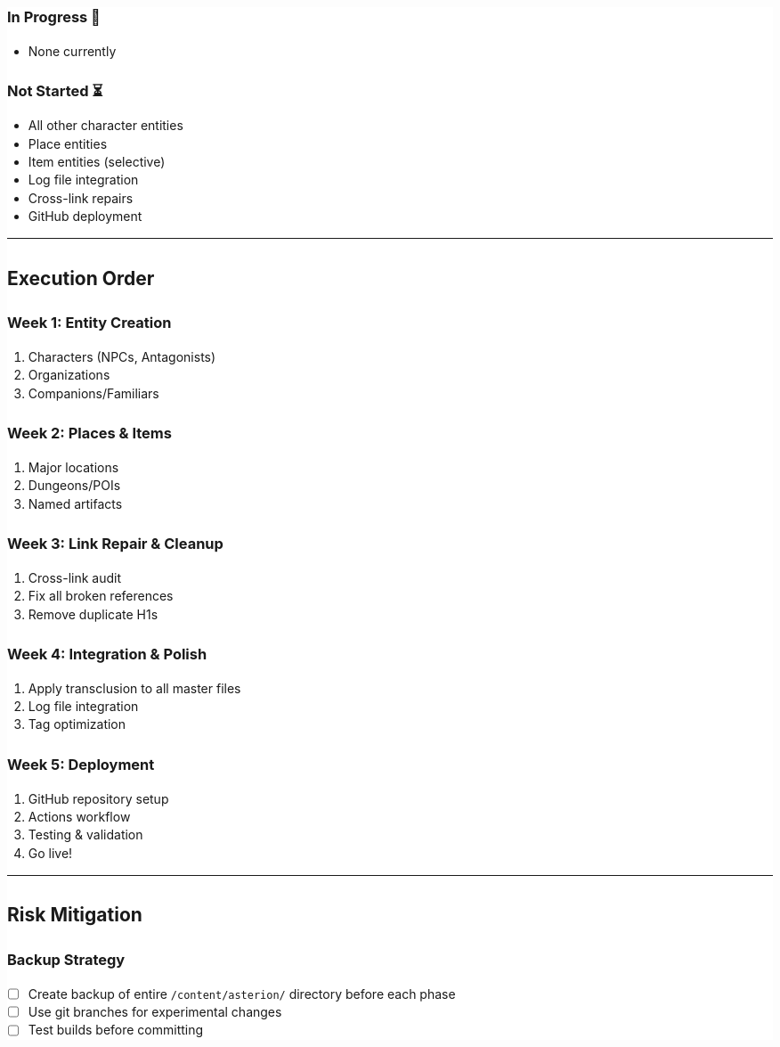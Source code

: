 ### In Progress 🚧
- None currently

### Not Started ⏳
- All other character entities
- Place entities
- Item entities (selective)
- Log file integration
- Cross-link repairs
- GitHub deployment

---

## Execution Order

### Week 1: Entity Creation
1. Characters (NPCs, Antagonists)
2. Organizations
3. Companions/Familiars

### Week 2: Places & Items
1. Major locations
2. Dungeons/POIs
3. Named artifacts

### Week 3: Link Repair & Cleanup
1. Cross-link audit
2. Fix all broken references
3. Remove duplicate H1s

### Week 4: Integration & Polish
1. Apply transclusion to all master files
2. Log file integration
3. Tag optimization

### Week 5: Deployment
1. GitHub repository setup
2. Actions workflow
3. Testing & validation
4. Go live!

---

## Risk Mitigation

### Backup Strategy
- [ ] Create backup of entire `/content/asterion/` directory before each phase
- [ ] Use git branches for experimental changes
- [ ] Test builds before committing
